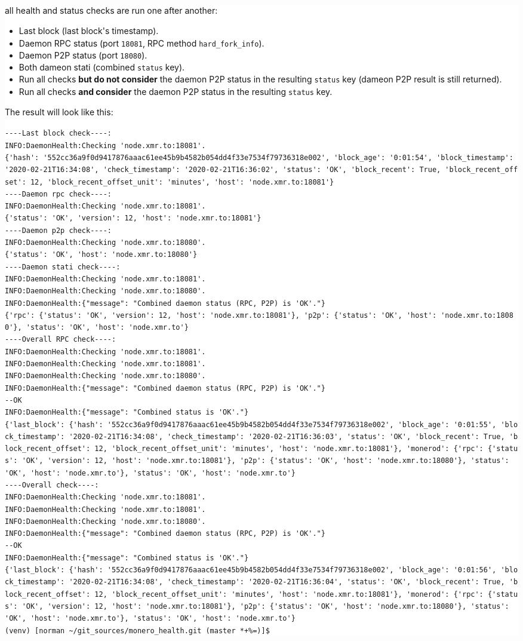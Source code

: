 all health and status checks are run one after another:
* Last block (last block's timestamp).
* Daemon RPC status (port `18081`, RPC method `hard_fork_info`).
* Daemon P2P status (port `18080`).
* Both dameon stati (combined `status` key).
* Run all checks **but do not consider** the daemon P2P status in the resulting `status` key (dameon P2P result is still returned).
* Run all checks **and consider** the daemon P2P status in the resulting `status` key.

The result will look like this:
```
----Last block check----:
INFO:DaemonHealth:Checking 'node.xmr.to:18081'.
{'hash': '552cc36a9f0d9417876aaac61ee45b9b4582b054dd4f33e7534f79736318e002', 'block_age': '0:01:54', 'block_timestamp': '2020-02-21T16:34:08', 'check_timestamp': '2020-02-21T16:36:02', 'status': 'OK', 'block_recent': True, 'block_recent_offset': 12, 'block_recent_offset_unit': 'minutes', 'host': 'node.xmr.to:18081'}
----Daemon rpc check----:
INFO:DaemonHealth:Checking 'node.xmr.to:18081'.
{'status': 'OK', 'version': 12, 'host': 'node.xmr.to:18081'}
----Daemon p2p check----:
INFO:DaemonHealth:Checking 'node.xmr.to:18080'.
{'status': 'OK', 'host': 'node.xmr.to:18080'}
----Daemon stati check----:
INFO:DaemonHealth:Checking 'node.xmr.to:18081'.
INFO:DaemonHealth:Checking 'node.xmr.to:18080'.
INFO:DaemonHealth:{"message": "Combined daemon status (RPC, P2P) is 'OK'."}
{'rpc': {'status': 'OK', 'version': 12, 'host': 'node.xmr.to:18081'}, 'p2p': {'status': 'OK', 'host': 'node.xmr.to:18080'}, 'status': 'OK', 'host': 'node.xmr.to'}
----Overall RPC check----:
INFO:DaemonHealth:Checking 'node.xmr.to:18081'.
INFO:DaemonHealth:Checking 'node.xmr.to:18081'.
INFO:DaemonHealth:Checking 'node.xmr.to:18080'.
INFO:DaemonHealth:{"message": "Combined daemon status (RPC, P2P) is 'OK'."}
--OK
INFO:DaemonHealth:{"message": "Combined status is 'OK'."}
{'last_block': {'hash': '552cc36a9f0d9417876aaac61ee45b9b4582b054dd4f33e7534f79736318e002', 'block_age': '0:01:55', 'block_timestamp': '2020-02-21T16:34:08', 'check_timestamp': '2020-02-21T16:36:03', 'status': 'OK', 'block_recent': True, 'block_recent_offset': 12, 'block_recent_offset_unit': 'minutes', 'host': 'node.xmr.to:18081'}, 'monerod': {'rpc': {'status': 'OK', 'version': 12, 'host': 'node.xmr.to:18081'}, 'p2p': {'status': 'OK', 'host': 'node.xmr.to:18080'}, 'status': 'OK', 'host': 'node.xmr.to'}, 'status': 'OK', 'host': 'node.xmr.to'}
----Overall check----:
INFO:DaemonHealth:Checking 'node.xmr.to:18081'.
INFO:DaemonHealth:Checking 'node.xmr.to:18081'.
INFO:DaemonHealth:Checking 'node.xmr.to:18080'.
INFO:DaemonHealth:{"message": "Combined daemon status (RPC, P2P) is 'OK'."}
--OK
INFO:DaemonHealth:{"message": "Combined status is 'OK'."}
{'last_block': {'hash': '552cc36a9f0d9417876aaac61ee45b9b4582b054dd4f33e7534f79736318e002', 'block_age': '0:01:56', 'block_timestamp': '2020-02-21T16:34:08', 'check_timestamp': '2020-02-21T16:36:04', 'status': 'OK', 'block_recent': True, 'block_recent_offset': 12, 'block_recent_offset_unit': 'minutes', 'host': 'node.xmr.to:18081'}, 'monerod': {'rpc': {'status': 'OK', 'version': 12, 'host': 'node.xmr.to:18081'}, 'p2p': {'status': 'OK', 'host': 'node.xmr.to:18080'}, 'status': 'OK', 'host': 'node.xmr.to'}, 'status': 'OK', 'host': 'node.xmr.to'}
(venv) [norman ~/git_sources/monero_health.git (master *+%=)]$
```
